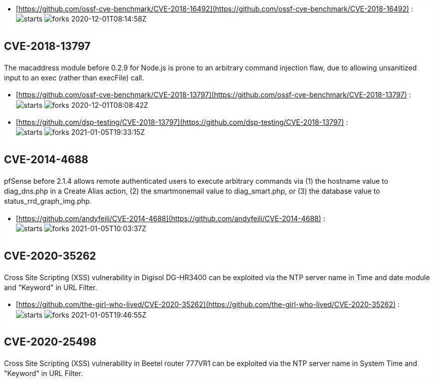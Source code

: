 - [https://github.com/ossf-cve-benchmark/CVE-2018-16492](https://github.com/ossf-cve-benchmark/CVE-2018-16492) :  
![starts](https://img.shields.io/github/stars/ossf-cve-benchmark/CVE-2018-16492.svg) 
![forks](https://img.shields.io/github/forks/ossf-cve-benchmark/CVE-2018-16492.svg) 
2020-12-01T08:14:58Z

## CVE-2018-13797
 The macaddress module before 0.2.9 for Node.js is prone to an arbitrary command injection flaw, due to allowing unsanitized input to an exec (rather than execFile) call.

- [https://github.com/ossf-cve-benchmark/CVE-2018-13797](https://github.com/ossf-cve-benchmark/CVE-2018-13797) :  
![starts](https://img.shields.io/github/stars/ossf-cve-benchmark/CVE-2018-13797.svg) 
![forks](https://img.shields.io/github/forks/ossf-cve-benchmark/CVE-2018-13797.svg) 
2020-12-01T08:08:42Z

- [https://github.com/dsp-testing/CVE-2018-13797](https://github.com/dsp-testing/CVE-2018-13797) :  
![starts](https://img.shields.io/github/stars/dsp-testing/CVE-2018-13797.svg) 
![forks](https://img.shields.io/github/forks/dsp-testing/CVE-2018-13797.svg) 
2021-01-05T19:33:15Z

## CVE-2014-4688
 pfSense before 2.1.4 allows remote authenticated users to execute arbitrary commands via (1) the hostname value to diag_dns.php in a Create Alias action, (2) the smartmonemail value to diag_smart.php, or (3) the database value to status_rrd_graph_img.php.

- [https://github.com/andyfeili/CVE-2014-4688](https://github.com/andyfeili/CVE-2014-4688) :  
![starts](https://img.shields.io/github/stars/andyfeili/CVE-2014-4688.svg) 
![forks](https://img.shields.io/github/forks/andyfeili/CVE-2014-4688.svg) 
2021-01-05T10:03:37Z

## CVE-2020-35262
 Cross Site Scripting (XSS) vulnerability in Digisol DG-HR3400 can be exploited via the NTP server name in Time and date module and "Keyword" in URL Filter.

- [https://github.com/the-girl-who-lived/CVE-2020-35262](https://github.com/the-girl-who-lived/CVE-2020-35262) :  
![starts](https://img.shields.io/github/stars/the-girl-who-lived/CVE-2020-35262.svg) 
![forks](https://img.shields.io/github/forks/the-girl-who-lived/CVE-2020-35262.svg) 
2021-01-05T19:46:55Z

## CVE-2020-25498
 Cross Site Scripting (XSS) vulnerability in Beetel router 777VR1 can be exploited via the NTP server name in System Time and "Keyword" in URL Filter.
